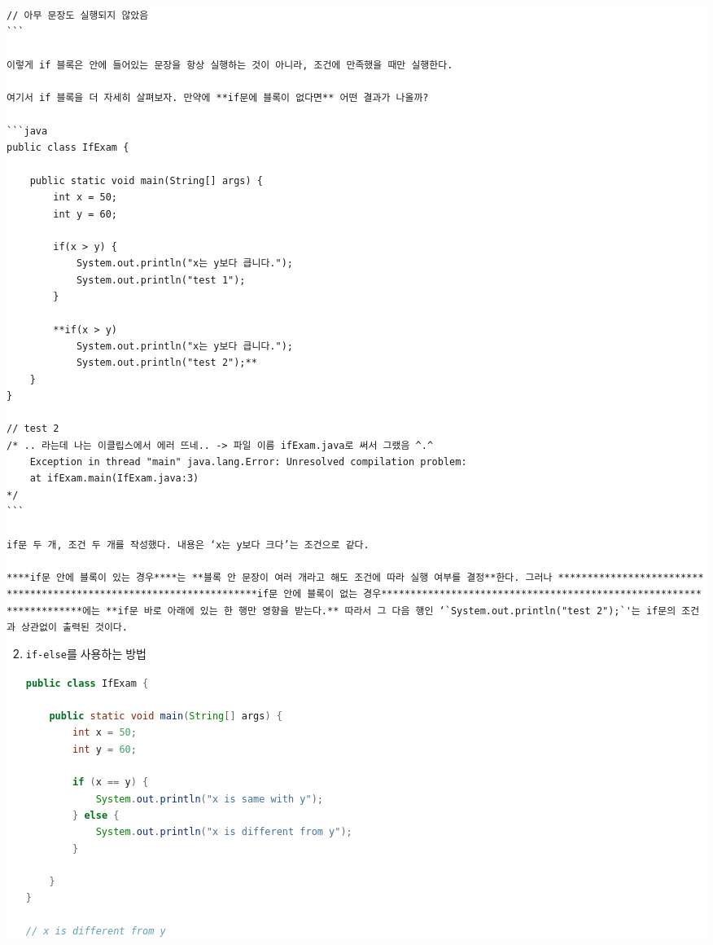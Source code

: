     // 아무 문장도 실행되지 않았음
    ```
    
    이렇게 if 블록은 안에 들어있는 문장을 항상 실행하는 것이 아니라, 조건에 만족했을 때만 실행한다. 
    
    여기서 if 블록을 더 자세히 살펴보자. 만약에 **if문에 블록이 없다면** 어떤 결과가 나올까?
    
    ```java
    public class IfExam {
    
        public static void main(String[] args) {
            int x = 50;
            int y = 60;
                    
            if(x > y) {
                System.out.println("x는 y보다 큽니다.");
                System.out.println("test 1");
            }
    
            **if(x > y) 
                System.out.println("x는 y보다 큽니다.");
                System.out.println("test 2");**
        }
    }
    
    // test 2
    /* .. 라는데 나는 이클립스에서 에러 뜨네.. -> 파일 이름 ifExam.java로 써서 그랬음 ^.^
    	Exception in thread "main" java.lang.Error: Unresolved compilation problem: 
    	at ifExam.main(IfExam.java:3)
    */
    ```
    
    if문 두 개, 조건 두 개를 작성했다. 내용은 ‘x는 y보다 크다’는 조건으로 같다.
    
    ****if문 안에 블록이 있는 경우****는 **블록 안 문장이 여러 개라고 해도 조건에 따라 실행 여부를 결정**한다. 그러나 ********************************************************************if문 안에 블록이 없는 경우********************************************************************에는 **if문 바로 아래에 있는 한 행만 영향을 받는다.** 따라서 그 다음 행인 ‘`System.out.println("test 2");`'는 if문의 조건과 상관없이 출력된 것이다. 
    
2. `if-else`를 사용하는 방법
    
    ```java
    public class IfExam {
    	
    	public static void main(String[] args) {
    		int x = 50;
    		int y = 60;
    		
    		if (x == y) {
    			System.out.println("x is same with y");
    		} else {
    			System.out.println("x is different from y");
    		}
    		
    	}
    }
    
    // x is different from y
    ```
    